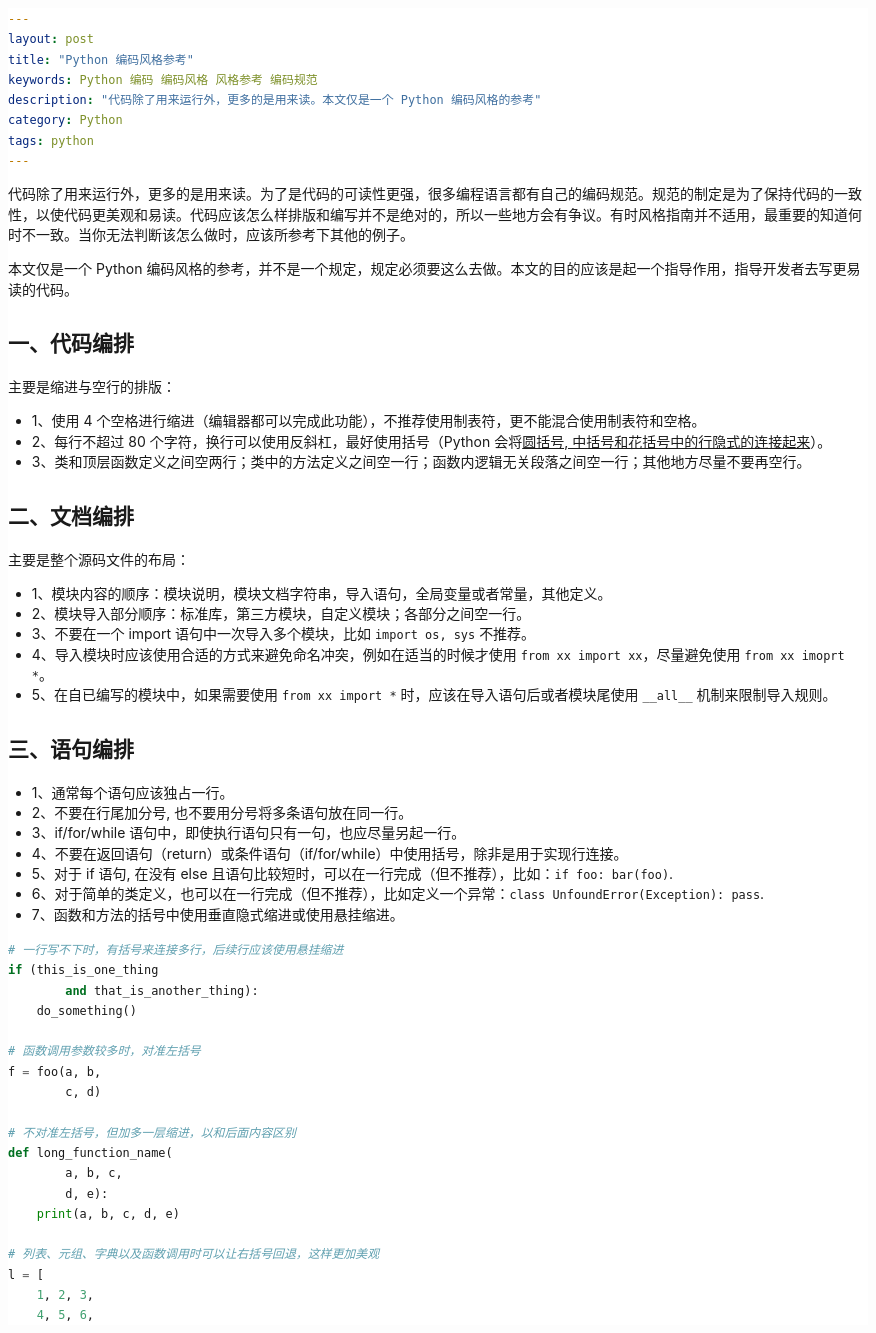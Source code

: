 ```yaml
---
layout: post
title: "Python 编码风格参考"
keywords: Python 编码 编码风格 风格参考 编码规范
description: "代码除了用来运行外，更多的是用来读。本文仅是一个 Python 编码风格的参考"
category: Python
tags: python
---
```


代码除了用来运行外，更多的是用来读。为了是代码的可读性更强，很多编程语言都有自己的编码规范。规范的制定是为了保持代码的一致性，以使代码更美观和易读。代码应该怎么样排版和编写并不是绝对的，所以一些地方会有争议。有时风格指南并不适用，最重要的知道何时不一致。当你无法判断该怎么做时，应该所参考下其他的例子。

本文仅是一个 Python 编码风格的参考，并不是一个规定，规定必须要这么去做。本文的目的应该是起一个指导作用，指导开发者去写更易读的代码。

## 一、代码编排

主要是缩进与空行的排版：

- 1、使用 4 个空格进行缩进（编辑器都可以完成此功能），不推荐使用制表符，更不能混合使用制表符和空格。
- 2、每行不超过 80 个字符，换行可以使用反斜杠，最好使用括号（Python 会将[圆括号, 中括号和花括号中的行隐式的连接起来](https://docs.python.org/3.6/reference/lexical_analysis.html#implicit-line-joining)）。
- 3、类和顶层函数定义之间空两行；类中的方法定义之间空一行；函数内逻辑无关段落之间空一行；其他地方尽量不要再空行。

## 二、文档编排

主要是整个源码文件的布局：

- 1、模块内容的顺序：模块说明，模块文档字符串，导入语句，全局变量或者常量，其他定义。
- 2、模块导入部分顺序：标准库，第三方模块，自定义模块；各部分之间空一行。
- 3、不要在一个 import 语句中一次导入多个模块，比如 `import os, sys` 不推荐。
- 4、导入模块时应该使用合适的方式来避免命名冲突，例如在适当的时候才使用 `from xx import xx`，尽量避免使用 `from xx imoprt *`。
- 5、在自已编写的模块中，如果需要使用 `from xx import *` 时，应该在导入语句后或者模块尾使用 `__all__` 机制来限制导入规则。

## 三、语句编排

- 1、通常每个语句应该独占一行。
- 2、不要在行尾加分号, 也不要用分号将多条语句放在同一行。
- 3、if/for/while 语句中，即使执行语句只有一句，也应尽量另起一行。
- 4、不要在返回语句（return）或条件语句（if/for/while）中使用括号，除非是用于实现行连接。
- 5、对于 if 语句, 在没有 else 且语句比较短时，可以在一行完成（但不推荐），比如：`if foo: bar(foo)`.
- 6、对于简单的类定义，也可以在一行完成（但不推荐），比如定义一个异常：`class UnfoundError(Exception): pass`.
- 7、函数和方法的括号中使用垂直隐式缩进或使用悬挂缩进。

```python
# 一行写不下时，有括号来连接多行，后续行应该使用悬挂缩进
if (this_is_one_thing
        and that_is_another_thing):
    do_something()

# 函数调用参数较多时，对准左括号
f = foo(a, b,
        c, d)

# 不对准左括号，但加多一层缩进，以和后面内容区别
def long_function_name(
        a, b, c,
        d, e):
    print(a, b, c, d, e)

# 列表、元组、字典以及函数调用时可以让右括号回退，这样更加美观
l = [
    1, 2, 3,
    4, 5, 6,
```